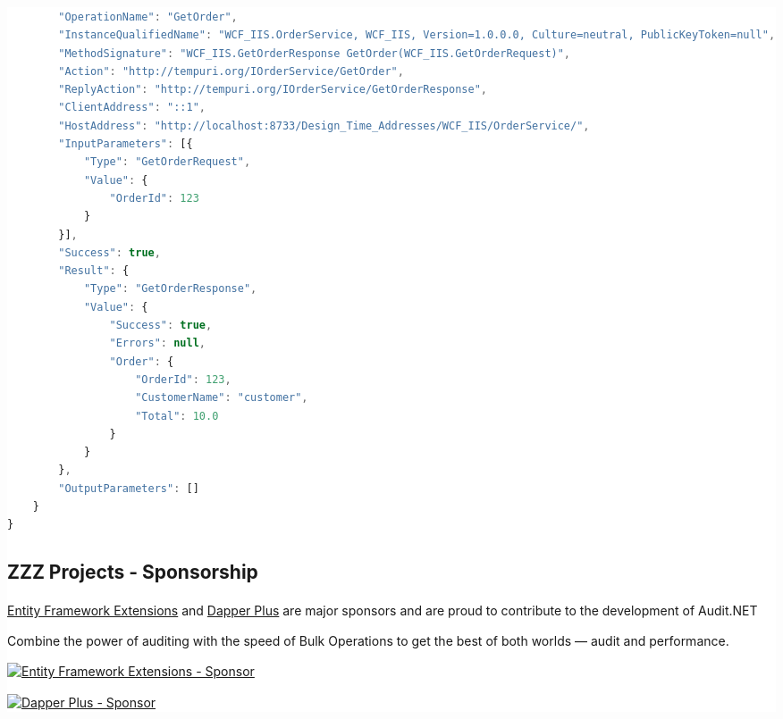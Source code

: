 ```javascript
		"OperationName": "GetOrder",
		"InstanceQualifiedName": "WCF_IIS.OrderService, WCF_IIS, Version=1.0.0.0, Culture=neutral, PublicKeyToken=null",
		"MethodSignature": "WCF_IIS.GetOrderResponse GetOrder(WCF_IIS.GetOrderRequest)",
		"Action": "http://tempuri.org/IOrderService/GetOrder",
		"ReplyAction": "http://tempuri.org/IOrderService/GetOrderResponse",
		"ClientAddress": "::1",
		"HostAddress": "http://localhost:8733/Design_Time_Addresses/WCF_IIS/OrderService/",
		"InputParameters": [{
			"Type": "GetOrderRequest",
			"Value": {
				"OrderId": 123
			}
		}],
		"Success": true,
		"Result": {
			"Type": "GetOrderResponse",
			"Value": {
				"Success": true,
				"Errors": null,
				"Order": {
					"OrderId": 123,
					"CustomerName": "customer",
					"Total": 10.0
				}
			}
		},
		"OutputParameters": []
	}
}
```

## ZZZ Projects - Sponsorship

[Entity Framework Extensions](https://entityframework-extensions.net/) and [Dapper Plus](https://dapper-plus.net/) are major sponsors and are proud to contribute to the development of Audit.NET

Combine the power of auditing with the speed of Bulk Operations to get the best of both worlds — audit and performance.

[![Entity Framework Extensions - Sponsor](https://raw.githubusercontent.com/thepirat000/Audit.NET/master/documents/entity-framework-extensions-sponsor.png)](https://entityframework-extensions.net/bulk-insert)

[![Dapper Plus - Sponsor](https://raw.githubusercontent.com/thepirat000/Audit.NET/master/documents/dapper-plus-sponsor.png)](https://dapper-plus.net/bulk-insert)